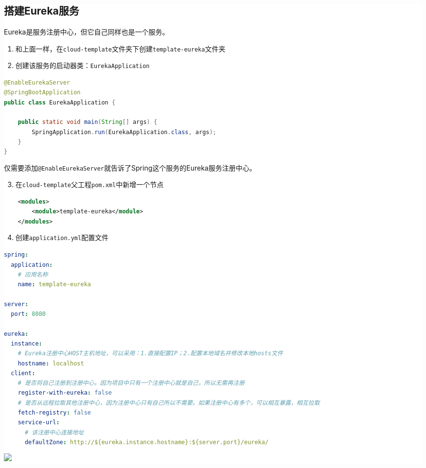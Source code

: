 ## 搭建Eureka服务

Eureka是服务注册中心，但它自己同样也是一个服务。

1.  和上面一样，在`cloud-template`文件夹下创建`template-eureka`文件夹

2.  创建该服务的启动器类：`EurekaApplication` 

```java
@EnableEurekaServer
@SpringBootApplication
public class EurekaApplication {

    public static void main(String[] args) {
        SpringApplication.run(EurekaApplication.class, args);
    }
}
```

仅需要添加`@EnableEurekaServer`就告诉了Spring这个服务的Eureka服务注册中心。

3.  在`cloud-template`父工程`pom.xml`中新增一个节点

```xml
    <modules>
        <module>template-eureka</module>
    </modules>
```

4.  创建`application.yml`配置文件

```yaml
spring:
  application:
    # 应用名称
    name: template-eureka

server:
  port: 8080

eureka:
  instance:
    # Eureka注册中心HOST主机地址，可以采用：1.直接配置IP；2.配置本地域名并修改本地hosts文件
    hostname: localhost
  client:
    # 是否将自己注册到注册中心。因为项目中只有一个注册中心就是自己，所以无需再注册
    register-with-eureka: false
    # 是否从远程拉取其他注册中心，因为注册中心只有自己所以不需要。如果注册中心有多个，可以相互暴露，相互拉取
    fetch-registry: false
    service-url:
      # 该注册中心连接地址
      defaultZone: http://${eureka.instance.hostname}:${server.port}/eureka/
```

![](env-1/QQ20190518154256.png)
